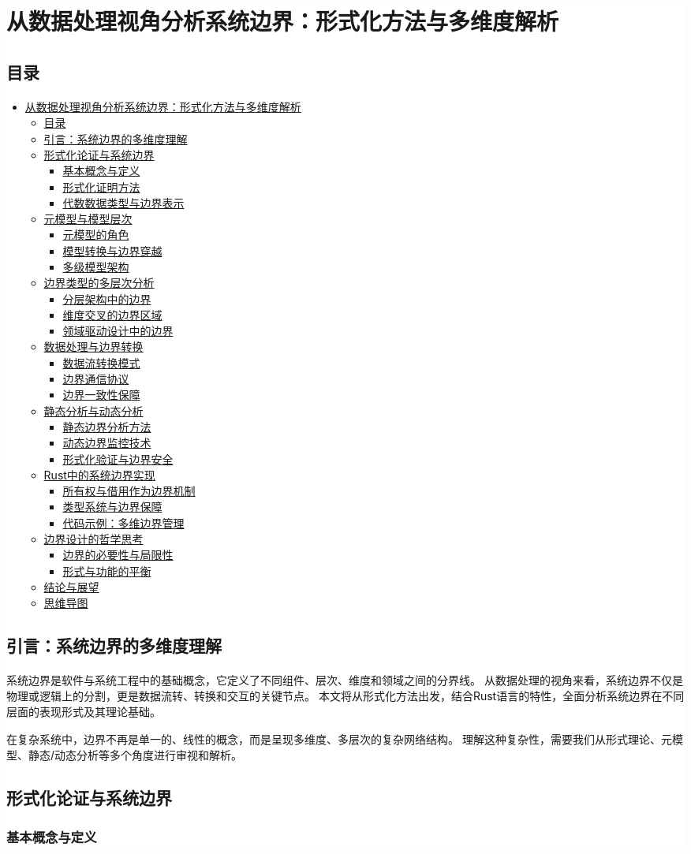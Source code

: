# 从数据处理视角分析系统边界：形式化方法与多维度解析

## 目录

- [从数据处理视角分析系统边界：形式化方法与多维度解析](#从数据处理视角分析系统边界形式化方法与多维度解析)
  - [目录](#目录)
  - [引言：系统边界的多维度理解](#引言系统边界的多维度理解)
  - [形式化论证与系统边界](#形式化论证与系统边界)
    - [基本概念与定义](#基本概念与定义)
    - [形式化证明方法](#形式化证明方法)
    - [代数数据类型与边界表示](#代数数据类型与边界表示)
  - [元模型与模型层次](#元模型与模型层次)
    - [元模型的角色](#元模型的角色)
    - [模型转换与边界穿越](#模型转换与边界穿越)
    - [多级模型架构](#多级模型架构)
  - [边界类型的多层次分析](#边界类型的多层次分析)
    - [分层架构中的边界](#分层架构中的边界)
    - [维度交叉的边界区域](#维度交叉的边界区域)
    - [领域驱动设计中的边界](#领域驱动设计中的边界)
  - [数据处理与边界转换](#数据处理与边界转换)
    - [数据流转换模式](#数据流转换模式)
    - [边界通信协议](#边界通信协议)
    - [边界一致性保障](#边界一致性保障)
  - [静态分析与动态分析](#静态分析与动态分析)
    - [静态边界分析方法](#静态边界分析方法)
    - [动态边界监控技术](#动态边界监控技术)
    - [形式化验证与边界安全](#形式化验证与边界安全)
  - [Rust中的系统边界实现](#rust中的系统边界实现)
    - [所有权与借用作为边界机制](#所有权与借用作为边界机制)
    - [类型系统与边界保障](#类型系统与边界保障)
    - [代码示例：多维边界管理](#代码示例多维边界管理)
  - [边界设计的哲学思考](#边界设计的哲学思考)
    - [边界的必要性与局限性](#边界的必要性与局限性)
    - [形式与功能的平衡](#形式与功能的平衡)
  - [结论与展望](#结论与展望)
  - [思维导图](#思维导图)

## 引言：系统边界的多维度理解

系统边界是软件与系统工程中的基础概念，它定义了不同组件、层次、维度和领域之间的分界线。
从数据处理的视角来看，系统边界不仅是物理或逻辑上的分割，更是数据流转、转换和交互的关键节点。
本文将从形式化方法出发，结合Rust语言的特性，全面分析系统边界在不同层面的表现形式及其理论基础。

在复杂系统中，边界不再是单一的、线性的概念，而是呈现多维度、多层次的复杂网络结构。
理解这种复杂性，需要我们从形式理论、元模型、静态/动态分析等多个角度进行审视和解析。

## 形式化论证与系统边界

### 基本概念与定义
